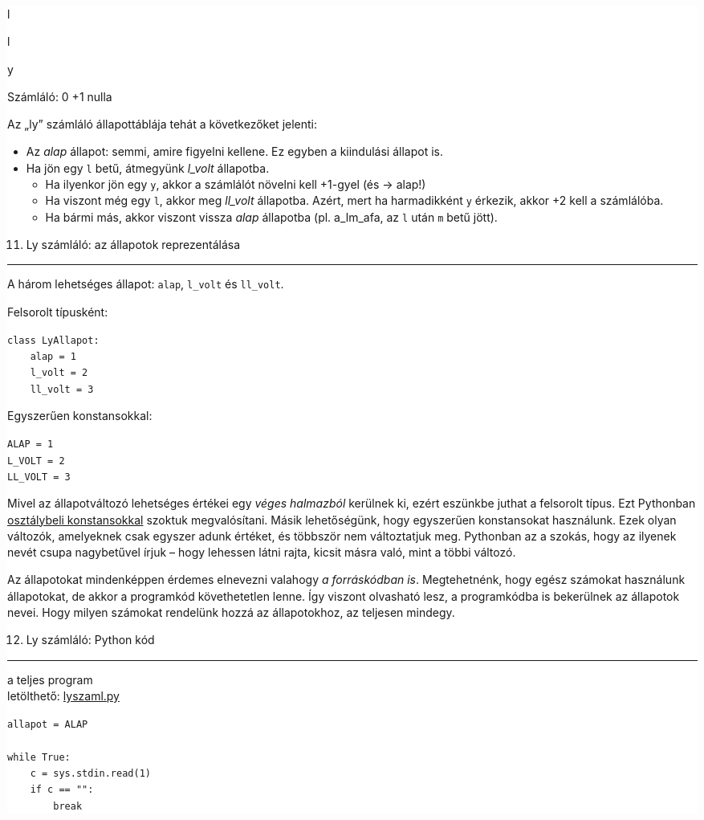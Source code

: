 l

l

y

Számláló: 0 +1 nulla

Az „ly” számláló állapottáblája tehát a következőket jelenti:

*   Az _alap_ állapot: semmi, amire figyelni kellene. Ez egyben a kiindulási állapot is.
*   Ha jön egy `l` betű, átmegyünk _l\_volt_ állapotba.
    *   Ha ilyenkor jön egy `y`, akkor a számlálót növelni kell +1-gyel (és → alap!)
    *   Ha viszont még egy `l`, akkor meg _ll\_volt_ állapotba. Azért, mert ha harmadikként `y` érkezik, akkor +2 kell a számlálóba.
    *   Ha bármi más, akkor viszont vissza _alap_ állapotba (pl. a_lm_afa, az `l` után `m` betű jött).

11. Ly számláló: az állapotok reprezentálása[](#11)
---------------------------------------------------

A három lehetséges állapot: `alap`, `l_volt` és `ll_volt`.

  

Felsorolt típusként:

    class LyAllapot:
        alap = 1
        l_volt = 2
        ll_volt = 3
    

Egyszerűen konstansokkal:

    ALAP = 1
    L_VOLT = 2
    LL_VOLT = 3
    

Mivel az állapotváltozó lehetséges értékei egy _véges halmazból_ kerülnek ki, ezért eszünkbe juthat a felsorolt típus. Ezt Pythonban [osztálybeli konstansokkal](/ea08/#eaenum) szoktuk megvalósítani. Másik lehetőségünk, hogy egyszerűen konstansokat használunk. Ezek olyan változók, amelyeknek csak egyszer adunk értéket, és többször nem változtatjuk meg. Pythonban az a szokás, hogy az ilyenek nevét csupa nagybetűvel írjuk – hogy lehessen látni rajta, kicsit másra való, mint a többi változó.

Az állapotokat mindenképpen érdemes elnevezni valahogy _a forráskódban is_. Megtehetnénk, hogy egész számokat használunk állapotokat, de akkor a programkód követhetetlen lenne. Így viszont olvasható lesz, a programkódba is bekerülnek az állapotok nevei. Hogy milyen számokat rendelünk hozzá az állapotokhoz, az teljesen mindegy.

12. Ly számláló: Python kód[](#12)
----------------------------------

a teljes program  
letölthető: [lyszaml.py](lyszaml.py)

    allapot = ALAP
     
    while True:
        c = sys.stdin.read(1)
        if c == "":
            break
        